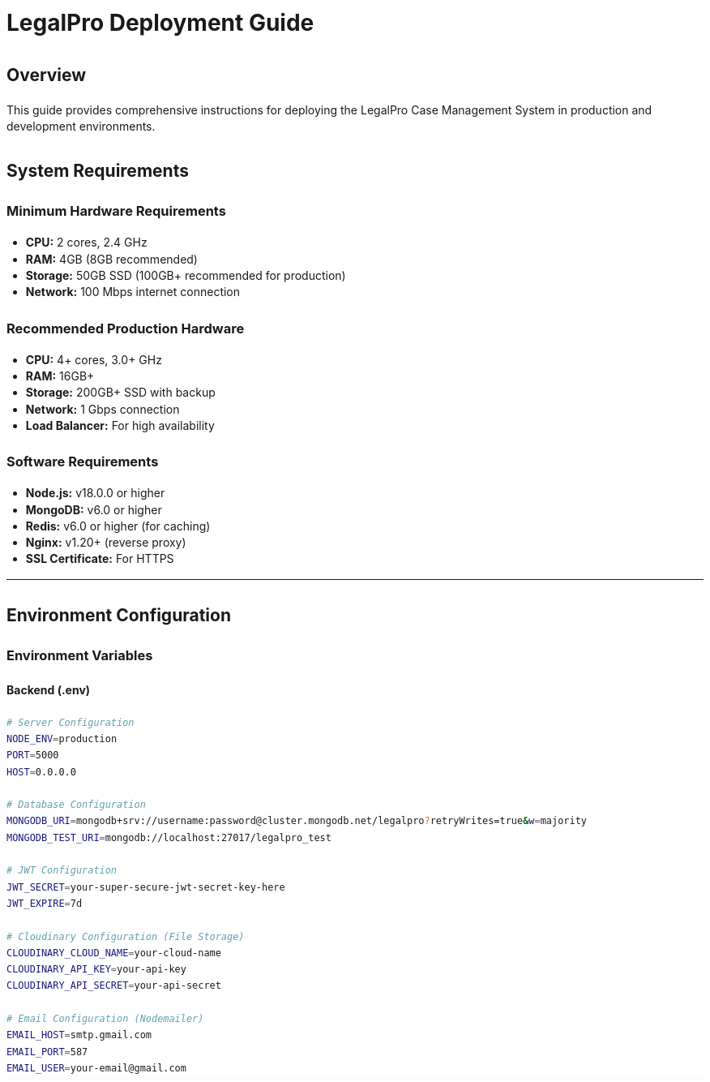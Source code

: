 # LegalPro Deployment Guide

## Overview
This guide provides comprehensive instructions for deploying the LegalPro Case Management System in production and development environments.

## System Requirements

### Minimum Hardware Requirements
- **CPU:** 2 cores, 2.4 GHz
- **RAM:** 4GB (8GB recommended)
- **Storage:** 50GB SSD (100GB+ recommended for production)
- **Network:** 100 Mbps internet connection

### Recommended Production Hardware
- **CPU:** 4+ cores, 3.0+ GHz
- **RAM:** 16GB+
- **Storage:** 200GB+ SSD with backup
- **Network:** 1 Gbps connection
- **Load Balancer:** For high availability

### Software Requirements
- **Node.js:** v18.0.0 or higher
- **MongoDB:** v6.0 or higher
- **Redis:** v6.0 or higher (for caching)
- **Nginx:** v1.20+ (reverse proxy)
- **SSL Certificate:** For HTTPS

---

## Environment Configuration

### Environment Variables

#### Backend (.env)
```bash
# Server Configuration
NODE_ENV=production
PORT=5000
HOST=0.0.0.0

# Database Configuration
MONGODB_URI=mongodb+srv://username:password@cluster.mongodb.net/legalpro?retryWrites=true&w=majority
MONGODB_TEST_URI=mongodb://localhost:27017/legalpro_test

# JWT Configuration
JWT_SECRET=your-super-secure-jwt-secret-key-here
JWT_EXPIRE=7d

# Cloudinary Configuration (File Storage)
CLOUDINARY_CLOUD_NAME=your-cloud-name
CLOUDINARY_API_KEY=your-api-key
CLOUDINARY_API_SECRET=your-api-secret

# Email Configuration (Nodemailer)
EMAIL_HOST=smtp.gmail.com
EMAIL_PORT=587
EMAIL_USER=your-email@gmail.com
```